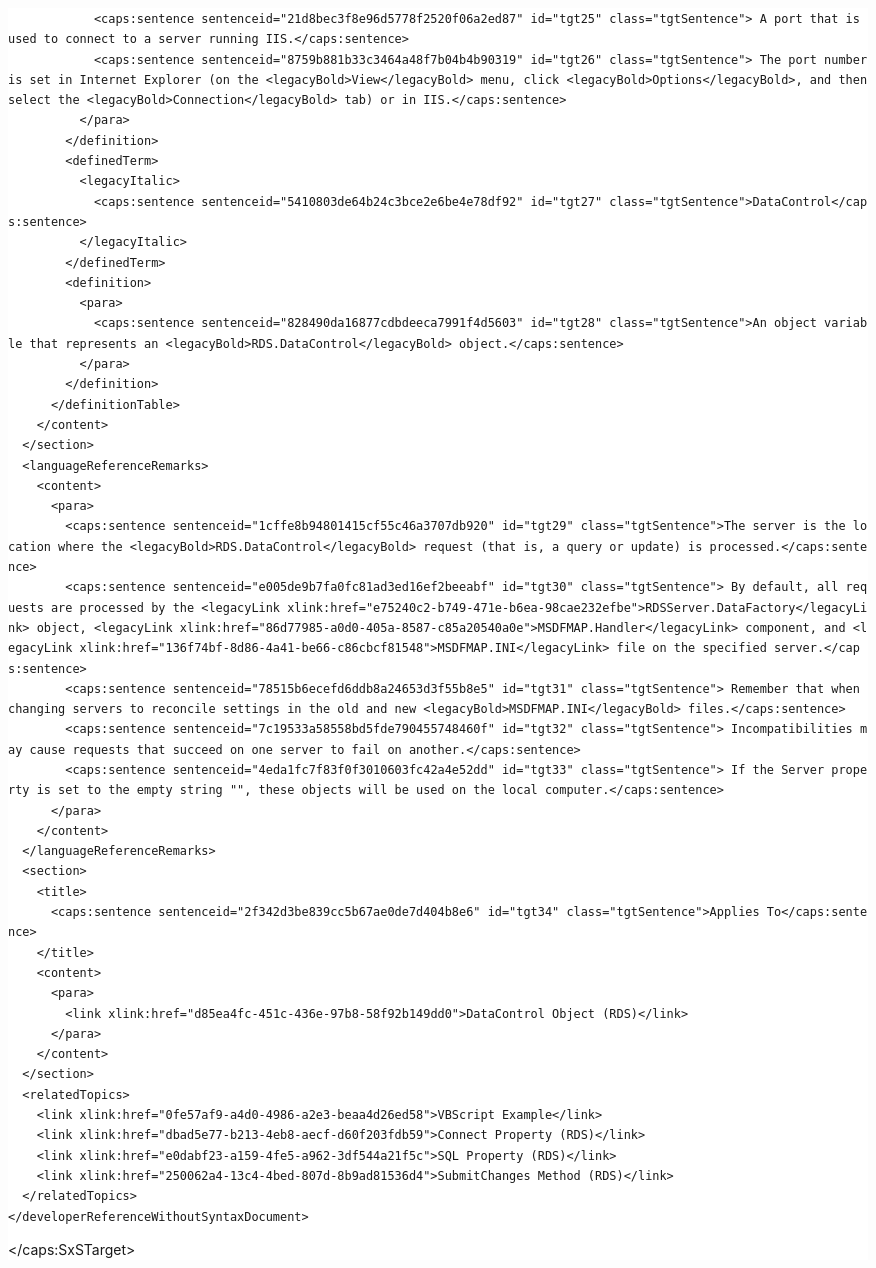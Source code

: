                 <caps:sentence sentenceid="21d8bec3f8e96d5778f2520f06a2ed87" id="tgt25" class="tgtSentence"> A port that is used to connect to a server running IIS.</caps:sentence>
                <caps:sentence sentenceid="8759b881b33c3464a48f7b04b4b90319" id="tgt26" class="tgtSentence"> The port number is set in Internet Explorer (on the <legacyBold>View</legacyBold> menu, click <legacyBold>Options</legacyBold>, and then select the <legacyBold>Connection</legacyBold> tab) or in IIS.</caps:sentence>
              </para>
            </definition>
            <definedTerm>
              <legacyItalic>
                <caps:sentence sentenceid="5410803de64b24c3bce2e6be4e78df92" id="tgt27" class="tgtSentence">DataControl</caps:sentence>
              </legacyItalic>
            </definedTerm>
            <definition>
              <para>
                <caps:sentence sentenceid="828490da16877cdbdeeca7991f4d5603" id="tgt28" class="tgtSentence">An object variable that represents an <legacyBold>RDS.DataControl</legacyBold> object.</caps:sentence>
              </para>
            </definition>
          </definitionTable>
        </content>
      </section>
      <languageReferenceRemarks>
        <content>
          <para>
            <caps:sentence sentenceid="1cffe8b94801415cf55c46a3707db920" id="tgt29" class="tgtSentence">The server is the location where the <legacyBold>RDS.DataControl</legacyBold> request (that is, a query or update) is processed.</caps:sentence>
            <caps:sentence sentenceid="e005de9b7fa0fc81ad3ed16ef2beeabf" id="tgt30" class="tgtSentence"> By default, all requests are processed by the <legacyLink xlink:href="e75240c2-b749-471e-b6ea-98cae232efbe">RDSServer.DataFactory</legacyLink> object, <legacyLink xlink:href="86d77985-a0d0-405a-8587-c85a20540a0e">MSDFMAP.Handler</legacyLink> component, and <legacyLink xlink:href="136f74bf-8d86-4a41-be66-c86cbcf81548">MSDFMAP.INI</legacyLink> file on the specified server.</caps:sentence>
            <caps:sentence sentenceid="78515b6ecefd6ddb8a24653d3f55b8e5" id="tgt31" class="tgtSentence"> Remember that when changing servers to reconcile settings in the old and new <legacyBold>MSDFMAP.INI</legacyBold> files.</caps:sentence>
            <caps:sentence sentenceid="7c19533a58558bd5fde790455748460f" id="tgt32" class="tgtSentence"> Incompatibilities may cause requests that succeed on one server to fail on another.</caps:sentence>
            <caps:sentence sentenceid="4eda1fc7f83f0f3010603fc42a4e52dd" id="tgt33" class="tgtSentence"> If the Server property is set to the empty string "", these objects will be used on the local computer.</caps:sentence>
          </para>
        </content>
      </languageReferenceRemarks>
      <section>
        <title>
          <caps:sentence sentenceid="2f342d3be839cc5b67ae0de7d404b8e6" id="tgt34" class="tgtSentence">Applies To</caps:sentence>
        </title>
        <content>
          <para>
            <link xlink:href="d85ea4fc-451c-436e-97b8-58f92b149dd0">DataControl Object (RDS)</link>
          </para>
        </content>
      </section>
      <relatedTopics>
        <link xlink:href="0fe57af9-a4d0-4986-a2e3-beaa4d26ed58">VBScript Example</link>
        <link xlink:href="dbad5e77-b213-4eb8-aecf-d60f203fdb59">Connect Property (RDS)</link>
        <link xlink:href="e0dabf23-a159-4fe5-a962-3df544a21f5c">SQL Property (RDS)</link>
        <link xlink:href="250062a4-13c4-4bed-807d-8b9ad81536d4">SubmitChanges Method (RDS)</link>
      </relatedTopics>
    </developerReferenceWithoutSyntaxDocument>
  </caps:SxSTarget>